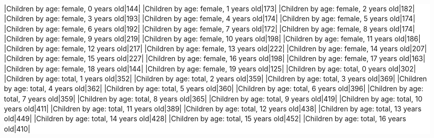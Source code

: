 |Children by age: female, 0 years old|144|
|Children by age: female, 1 years old|173|
|Children by age: female, 2 years old|182|
|Children by age: female, 3 years old|193|
|Children by age: female, 4 years old|174|
|Children by age: female, 5 years old|174|
|Children by age: female, 6 years old|192|
|Children by age: female, 7 years old|172|
|Children by age: female, 8 years old|174|
|Children by age: female, 9 years old|219|
|Children by age: female, 10 years old|198|
|Children by age: female, 11 years old|186|
|Children by age: female, 12 years old|217|
|Children by age: female, 13 years old|222|
|Children by age: female, 14 years old|207|
|Children by age: female, 15 years old|227|
|Children by age: female, 16 years old|198|
|Children by age: female, 17 years old|163|
|Children by age: female, 18 years old|144|
|Children by age: female, 19 years old|125|
|Children by age: total, 0 years old|302|
|Children by age: total, 1 years old|352|
|Children by age: total, 2 years old|359|
|Children by age: total, 3 years old|369|
|Children by age: total, 4 years old|362|
|Children by age: total, 5 years old|360|
|Children by age: total, 6 years old|396|
|Children by age: total, 7 years old|359|
|Children by age: total, 8 years old|365|
|Children by age: total, 9 years old|419|
|Children by age: total, 10 years old|411|
|Children by age: total, 11 years old|389|
|Children by age: total, 12 years old|438|
|Children by age: total, 13 years old|449|
|Children by age: total, 14 years old|428|
|Children by age: total, 15 years old|452|
|Children by age: total, 16 years old|410|